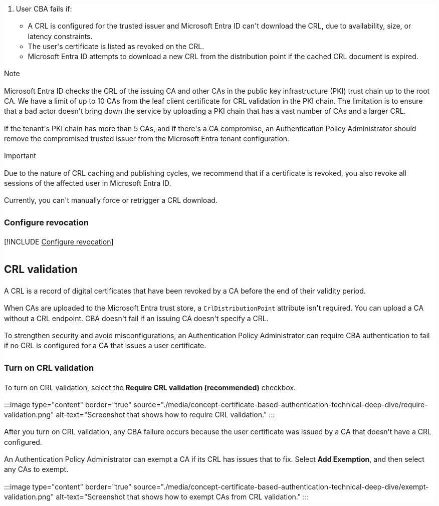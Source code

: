 1. User CBA fails if:

   - A CRL is configured for the trusted issuer and Microsoft Entra ID can't download the CRL, due to availability, size, or latency constraints.
   - The user's certificate is listed as revoked on the CRL.
   - Microsoft Entra ID attempts to download a new CRL from the distribution point if the cached CRL document is expired.

> [!NOTE]
> Microsoft Entra ID checks the CRL of the issuing CA and other CAs in the public key infrastructure (PKI) trust chain up to the root CA. We have a limit of up to 10 CAs from the leaf client certificate for CRL validation in the PKI chain. The limitation is to ensure that a bad actor doesn't bring down the service by uploading a PKI chain that has a vast number of CAs and a larger CRL.
>
> If the tenant's PKI chain has more than 5 CAs, and if there's a CA compromise, an Authentication Policy Administrator should remove the compromised trusted issuer from the Microsoft Entra tenant configuration.

> [!IMPORTANT]
> Due to the nature of CRL caching and publishing cycles, we recommend that if a certificate is revoked, you also revoke all sessions of the affected user in Microsoft Entra ID.

Currently, you can't manually force or retrigger a CRL download.

### Configure revocation

[!INCLUDE [Configure revocation](../../includes/entra-authentication-configure-revocation.md)]

## CRL validation

A CRL is a record of digital certificates that have been revoked by a CA before the end of their validity period.

When CAs are uploaded to the Microsoft Entra trust store, a `CrlDistributionPoint` attribute isn't required. You can upload a CA without a CRL endpoint. CBA doesn't fail if an issuing CA doesn't specify a CRL.

To strengthen security and avoid misconfigurations, an Authentication Policy Administrator can require CBA authentication to fail if no CRL is configured for a CA that issues a user certificate.

### Turn on CRL validation

To turn on CRL validation, select the **Require CRL validation (recommended)** checkbox.

:::image type="content" border="true" source="./media/concept-certificate-based-authentication-technical-deep-dive/require-validation.png" alt-text="Screenshot that shows how to require CRL validation." :::  

After you turn on CRL validation, any CBA failure occurs because the user certificate was issued by a CA that doesn't have a CRL configured.

An Authentication Policy Administrator can exempt a CA if its CRL has issues that to fix. Select **Add Exemption**, and then select any CAs to exempt.

:::image type="content" border="true" source="./media/concept-certificate-based-authentication-technical-deep-dive/exempt-validation.png" alt-text="Screenshot that shows how to exempt CAs from CRL validation." :::  
